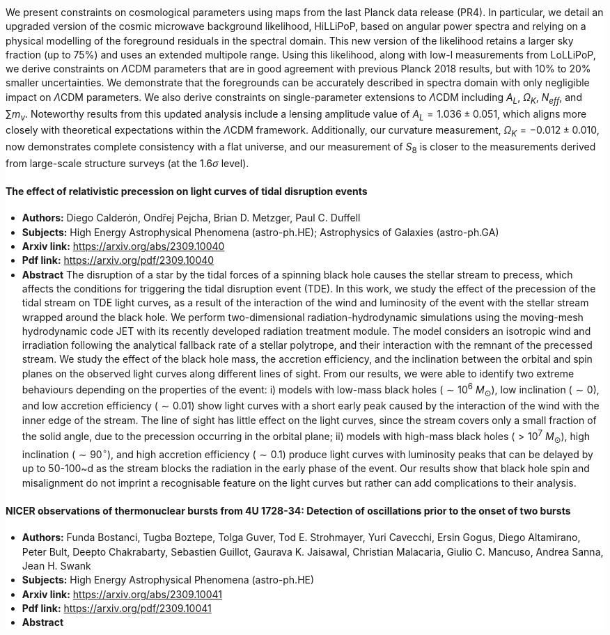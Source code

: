  We present constraints on cosmological parameters using maps from the last Planck data release (PR4). In particular, we detail an upgraded version of the cosmic microwave background likelihood, HiLLiPoP, based on angular power spectra and relying on a physical modelling of the foreground residuals in the spectral domain. This new version of the likelihood retains a larger sky fraction (up to 75%) and uses an extended multipole range. Using this likelihood, along with low-l measurements from LoLLiPoP, we derive constraints on $\Lambda$CDM parameters that are in good agreement with previous Planck 2018 results, but with 10% to 20% smaller uncertainties. We demonstrate that the foregrounds can be accurately described in spectra domain with only negligible impact on $\Lambda$CDM parameters. We also derive constraints on single-parameter extensions to $\Lambda$CDM including $A_L$, $\Omega_K$, $N_{eff}$, and $\sum m_{\nu}$. Noteworthy results from this updated analysis include a lensing amplitude value of $A_L = 1.036 \pm 0.051$, which aligns more closely with theoretical expectations within the $\Lambda$CDM framework. Additionally, our curvature measurement, $\Omega_K = -0.012 \pm 0.010$, now demonstrates complete consistency with a flat universe, and our measurement of $S_8$ is closer to the measurements derived from large-scale structure surveys (at the 1.6$\sigma$ level).
#### The effect of relativistic precession on light curves of tidal  disruption events
 - **Authors:** Diego Calderón, Ondřej Pejcha, Brian D. Metzger, Paul C. Duffell
 - **Subjects:** High Energy Astrophysical Phenomena (astro-ph.HE); Astrophysics of Galaxies (astro-ph.GA)
 - **Arxiv link:** https://arxiv.org/abs/2309.10040
 - **Pdf link:** https://arxiv.org/pdf/2309.10040
 - **Abstract**
 The disruption of a star by the tidal forces of a spinning black hole causes the stellar stream to precess, which affects the conditions for triggering the tidal disruption event (TDE). In this work, we study the effect of the precession of the tidal stream on TDE light curves, as a result of the interaction of the wind and luminosity of the event with the stellar stream wrapped around the black hole. We perform two-dimensional radiation-hydrodynamic simulations using the moving-mesh hydrodynamic code JET with its recently developed radiation treatment module. The model considers an isotropic wind and irradiation following the analytical fallback rate of a stellar polytrope, and their interaction with the remnant of the precessed stream. We study the effect of the black hole mass, the accretion efficiency, and the inclination between the orbital and spin planes on the observed light curves along different lines of sight. From our results, we were able to identify two extreme behaviours depending on the properties of the event: i) models with low-mass black holes ($\sim10^6~M_{\odot}$), low inclination ($\sim0$), and low accretion efficiency ($\sim0.01$) show light curves with a short early peak caused by the interaction of the wind with the inner edge of the stream. The line of sight has little effect on the light curves, since the stream covers only a small fraction of the solid angle, due to the precession occurring in the orbital plane; ii) models with high-mass black holes ($>10^7~M_{\odot}$), high inclination ($\sim90^{\circ}$), and high accretion efficiency ($\sim0.1$) produce light curves with luminosity peaks that can be delayed by up to 50-100~d as the stream blocks the radiation in the early phase of the event. Our results show that black hole spin and misalignment do not imprint a recognisable feature on the light curves but rather can add complications to their analysis.
#### NICER observations of thermonuclear bursts from 4U 1728-34: Detection of  oscillations prior to the onset of two bursts
 - **Authors:** Funda Bostanci, Tugba Boztepe, Tolga Guver, Tod E. Strohmayer, Yuri Cavecchi, Ersin Gogus, Diego Altamirano, Peter Bult, Deepto Chakrabarty, Sebastien Guillot, Gaurava K. Jaisawal, Christian Malacaria, Giulio C. Mancuso, Andrea Sanna, Jean H. Swank
 - **Subjects:** High Energy Astrophysical Phenomena (astro-ph.HE)
 - **Arxiv link:** https://arxiv.org/abs/2309.10041
 - **Pdf link:** https://arxiv.org/pdf/2309.10041
 - **Abstract**